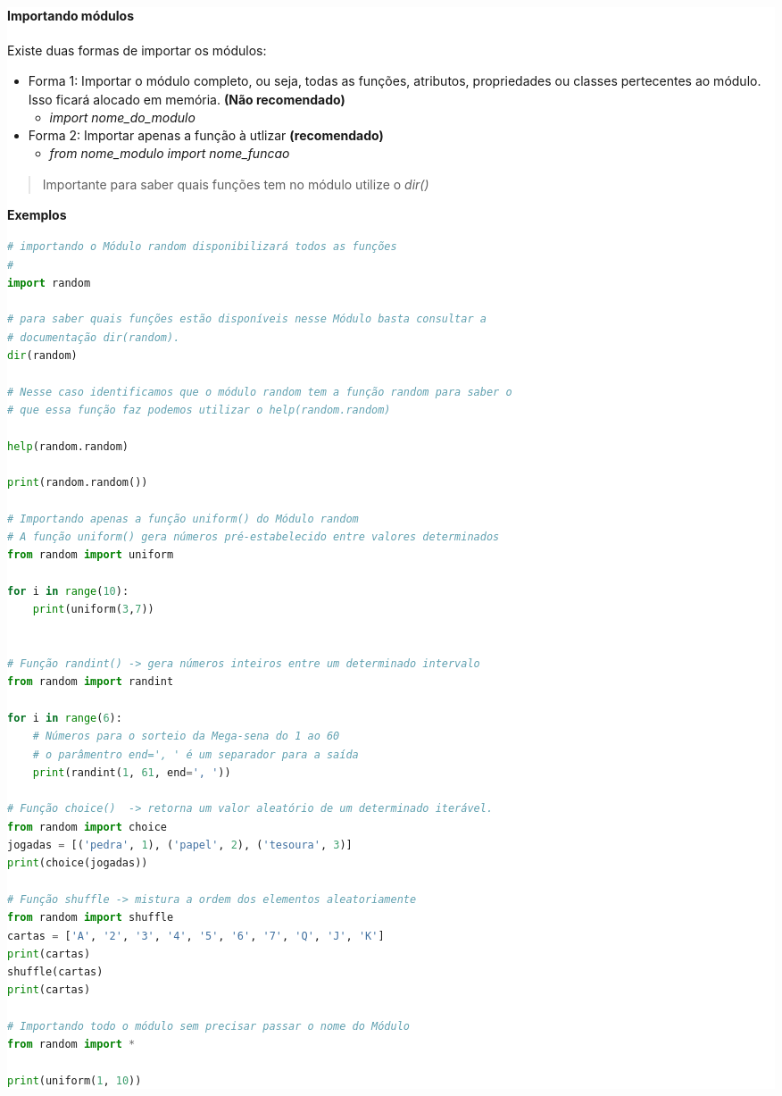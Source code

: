 #### Importando módulos
Existe duas formas de importar os módulos:
- Forma 1: Importar o módulo completo, ou seja, todas as funções, atributos,
 propriedades ou classes pertecentes ao módulo. Isso ficará alocado em memória.
 **(Não recomendado)**
	- *import nome_do_modulo*
- Forma 2: Importar apenas a função à utlizar **(recomendado)**
	- *from nome_modulo import nome_funcao*

> Importante para saber quais funções tem no módulo utilize o *dir()*

**Exemplos**
```python
# importando o Módulo random disponibilizará todos as funções
# 
import random

# para saber quais funções estão disponíveis nesse Módulo basta consultar a
# documentação dir(random).
dir(random)

# Nesse caso identificamos que o módulo random tem a função random para saber o
# que essa função faz podemos utilizar o help(random.random)

help(random.random)

print(random.random())

# Importando apenas a função uniform() do Módulo random
# A função uniform() gera números pré-estabelecido entre valores determinados
from random import uniform

for i in range(10):
	print(uniform(3,7))


# Função randint() -> gera números inteiros entre um determinado intervalo
from random import randint

for i in range(6):
	# Números para o sorteio da Mega-sena do 1 ao 60
	# o parâmentro end=', ' é um separador para a saída
	print(randint(1, 61, end=', '))

# Função choice()  -> retorna um valor aleatório de um determinado iterável.
from random import choice 
jogadas = [('pedra', 1), ('papel', 2), ('tesoura', 3)]
print(choice(jogadas))

# Função shuffle -> mistura a ordem dos elementos aleatoriamente
from random import shuffle
cartas = ['A', '2', '3', '4', '5', '6', '7', 'Q', 'J', 'K']
print(cartas)
shuffle(cartas)
print(cartas)

# Importando todo o módulo sem precisar passar o nome do Módulo
from random import *

print(uniform(1, 10))
```
